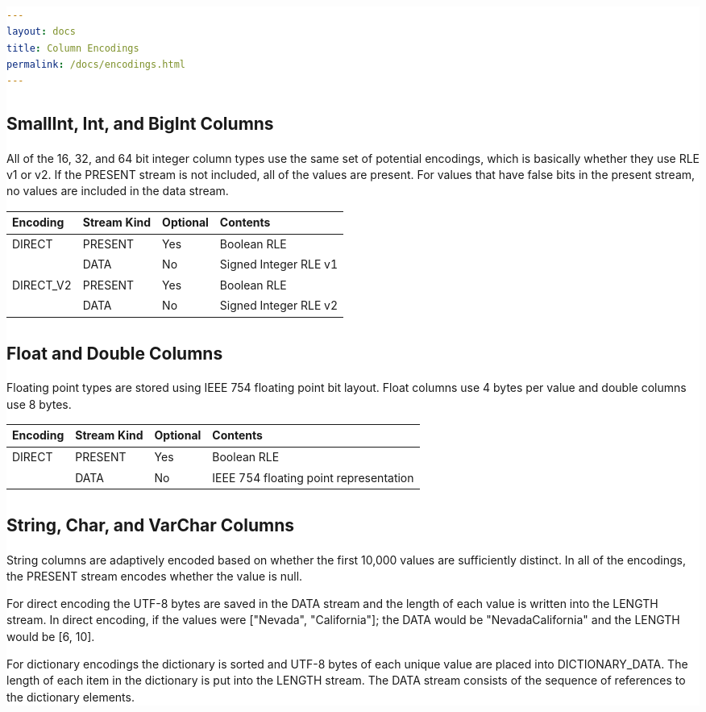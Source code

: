 ```yaml
---
layout: docs
title: Column Encodings
permalink: /docs/encodings.html
---
```


## SmallInt, Int, and BigInt Columns

All of the 16, 32, and 64 bit integer column types use the same set of
potential encodings, which is basically whether they use RLE v1 or
v2. If the PRESENT stream is not included, all of the values are
present. For values that have false bits in the present stream, no
values are included in the data stream.

Encoding  | Stream Kind | Optional | Contents
:-------- | :---------- | :------- | :-------
DIRECT    | PRESENT     | Yes      | Boolean RLE
          | DATA        | No       | Signed Integer RLE v1
DIRECT_V2 | PRESENT     | Yes      | Boolean RLE
          | DATA        | No       | Signed Integer RLE v2

## Float and Double Columns

Floating point types are stored using IEEE 754 floating point bit
layout. Float columns use 4 bytes per value and double columns use 8
bytes.

Encoding  | Stream Kind | Optional | Contents
:-------- | :---------- | :------- | :-------
DIRECT    | PRESENT     | Yes      | Boolean RLE
          | DATA        | No       | IEEE 754 floating point representation

## String, Char, and VarChar Columns

String columns are adaptively encoded based on whether the first
10,000 values are sufficiently distinct. In all of the encodings, the
PRESENT stream encodes whether the value is null.

For direct encoding the UTF-8 bytes are saved in the DATA stream and
the length of each value is written into the LENGTH stream. In direct
encoding, if the values were ["Nevada", "California"]; the DATA
would be "NevadaCalifornia" and the LENGTH would be [6, 10].

For dictionary encodings the dictionary is sorted and UTF-8 bytes of
each unique value are placed into DICTIONARY_DATA. The length of each
item in the dictionary is put into the LENGTH stream. The DATA stream
consists of the sequence of references to the dictionary elements.
